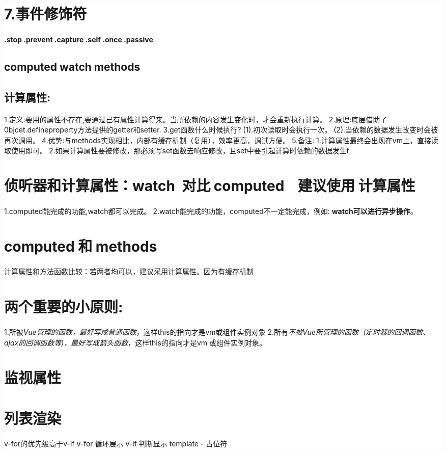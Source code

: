 # 7.事件修饰符
**.stop
.prevent
.capture
.self
.once
.passive**

## computed watch methods

## 计算属性:
1.定义:要用的属性不存在,要通过已有属性计算得来。当所依赖的内容发生变化时，才会重新执行计算。
2.原理:底层借助了0bjcet.defineproperty方法提供的getter和setter.
3.get函数什么时候执行?
    (1).初次读取时会执行一次。
    (2).当依赖的数据发生改变时会被再次调用。
4.优势:与methods实现相比，内部有缓存机制（复用），效率更高，调试方便。
5.备注:
    1.计算属性最终会出现在vm上，直接读取使用即可。
    2.如果计算属性要被修改，那必须写set函数去响应修改，且set中要引起计算时依赖的数据发生t

# 侦听器和计算属性：watch  对比 computed    建议使用 计算属性
1.computed能完成的功能,watch都可以完成。
2.watch能完成的功能，computed不一定能完成，例如: **watch可以进行异步操作**。
# computed 和 methods 
计算属性和方法函数比较：若两者均可以，建议采用计算属性。因为有缓存机制




# 两个重要的小原则:
1.所被*Vue管理的函数，最好写成普通函数*，这样this的指向才是vm或组件实例对象
2.所有*不被Vue所管理的函数（定时器的回调函数、ajax的回调函数等)，最好写成箭头函数*，这样this的指向才是vm 或组件实例对象。

# 监视属性
    

# 列表渲染
 v-for的优先级高于v-if
 v-for 循环展示
 v-if 判断显示
 template - 占位符
 <template v-for="(item, key, index) in listObject" :key="index">
    <div v-if="key !== 'lastName' ">
        {{item}} -- {{key}} -- {{index}}
    </div>
 </template>
